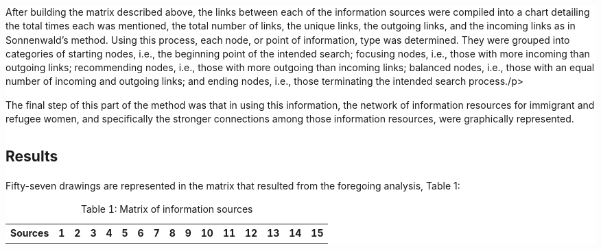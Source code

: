 After building the matrix described above, the links between each of the information sources were compiled into a chart detailing the total times each was mentioned, the total number of links, the unique links, the outgoing links, and the incoming links as in Sonnenwald’s method. Using this process, each node, or point of information, type was determined. They were grouped into categories of starting nodes, i.e., the beginning point of the intended search; focusing nodes, i.e., those with more incoming than outgoing links; recommending nodes, i.e., those with more outgoing than incoming links; balanced nodes, i.e., those with an equal number of incoming and outgoing links; and ending nodes, i.e., those terminating the intended search process./p>

The final step of this part of the method was that in using this information, the network of information resources for immigrant and refugee women, and specifically the stronger connections among those information resources, were graphically represented.

</section>

<section>

## Results

Fifty-seven drawings are represented in the matrix that resulted from the foregoing analysis, Table 1:

<table class="center"><caption>  
Table 1: Matrix of information sources</caption>

<tbody>

<tr>

<th>Sources</th>

<th>1</th>

<th>2</th>

<th>3</th>

<th>4</th>

<th>5</th>

<th>6</th>

<th>7</th>

<th>8</th>

<th>9</th>

<th>10</th>

<th>11</th>

<th>12</th>

<th>13</th>

<th>14</th>

<th>15</th>
